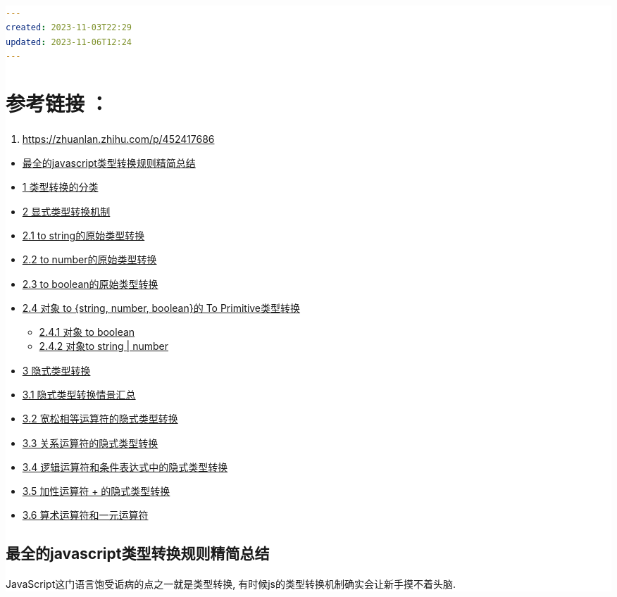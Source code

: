 ```yaml
---
created: 2023-11-03T22:29
updated: 2023-11-06T12:24
---
```

# 参考链接 ：
1. https://zhuanlan.zhihu.com/p/452417686

- [最全的javascript类型转换规则精简总结](https://zhuanlan.zhihu.com/p/452417686/edit#%E6%9C%80%E5%85%A8%E7%9A%84javascript%E7%B1%BB%E5%9E%8B%E8%BD%AC%E6%8D%A2%E8%A7%84%E5%88%99%E7%B2%BE%E7%AE%80%E6%80%BB%E7%BB%93)
- [1 类型转换的分类](https://zhuanlan.zhihu.com/p/452417686/edit#1-%E7%B1%BB%E5%9E%8B%E8%BD%AC%E6%8D%A2%E7%9A%84%E5%88%86%E7%B1%BB)
- [2 显式类型转换机制](https://zhuanlan.zhihu.com/p/452417686/edit#2-%E6%98%BE%E5%BC%8F%E7%B1%BB%E5%9E%8B%E8%BD%AC%E6%8D%A2%E6%9C%BA%E5%88%B6)
- [2.1 to string的原始类型转换](https://zhuanlan.zhihu.com/p/452417686/edit#21-to-string%E7%9A%84%E5%8E%9F%E5%A7%8B%E7%B1%BB%E5%9E%8B%E8%BD%AC%E6%8D%A2)
- [2.2 to number的原始类型转换](https://zhuanlan.zhihu.com/p/452417686/edit#22-to-number%E7%9A%84%E5%8E%9F%E5%A7%8B%E7%B1%BB%E5%9E%8B%E8%BD%AC%E6%8D%A2)
- [2.3 to boolean的原始类型转换](https://zhuanlan.zhihu.com/p/452417686/edit#23--to-boolean%E7%9A%84%E5%8E%9F%E5%A7%8B%E7%B1%BB%E5%9E%8B%E8%BD%AC%E6%8D%A2)
- [2.4 对象 to {string, number, boolean}的 To Primitive类型转换](https://zhuanlan.zhihu.com/p/452417686/edit#24-%E5%AF%B9%E8%B1%A1-to-string-number-boolean%E7%9A%84-to-primitive%E7%B1%BB%E5%9E%8B%E8%BD%AC%E6%8D%A2)
	- [2.4.1 对象 to boolean](https://zhuanlan.zhihu.com/p/452417686/edit#241-%E5%AF%B9%E8%B1%A1-to-boolean)
	- [2.4.2 对象to string | number](https://zhuanlan.zhihu.com/p/452417686/edit#242-%E5%AF%B9%E8%B1%A1to-string--number)

  
- [3 隐式类型转换](https://zhuanlan.zhihu.com/p/452417686/edit#3-%E9%9A%90%E5%BC%8F%E7%B1%BB%E5%9E%8B%E8%BD%AC%E6%8D%A2)
- [3.1 隐式类型转换情景汇总](https://zhuanlan.zhihu.com/p/452417686/edit#31-%E9%9A%90%E5%BC%8F%E7%B1%BB%E5%9E%8B%E8%BD%AC%E6%8D%A2%E6%83%85%E6%99%AF%E6%B1%87%E6%80%BB)
- [3.2 宽松相等运算符的隐式类型转换](https://zhuanlan.zhihu.com/p/452417686/edit#32-%E5%AE%BD%E6%9D%BE%E7%9B%B8%E7%AD%89%E8%BF%90%E7%AE%97%E7%AC%A6%E7%9A%84%E9%9A%90%E5%BC%8F%E7%B1%BB%E5%9E%8B%E8%BD%AC%E6%8D%A2)
- [3.3 关系运算符的隐式类型转换](https://zhuanlan.zhihu.com/p/452417686/edit#33-%E5%85%B3%E7%B3%BB%E8%BF%90%E7%AE%97%E7%AC%A6%E7%9A%84%E9%9A%90%E5%BC%8F%E7%B1%BB%E5%9E%8B%E8%BD%AC%E6%8D%A2)
- [3.4 逻辑运算符和条件表达式中的隐式类型转换](https://zhuanlan.zhihu.com/p/452417686/edit#34-%E9%80%BB%E8%BE%91%E8%BF%90%E7%AE%97%E7%AC%A6%E5%92%8C%E6%9D%A1%E4%BB%B6%E8%A1%A8%E8%BE%BE%E5%BC%8F%E4%B8%AD%E7%9A%84%E9%9A%90%E5%BC%8F%E7%B1%BB%E5%9E%8B%E8%BD%AC%E6%8D%A2)
- [3.5 加性运算符 + 的隐式类型转换](https://zhuanlan.zhihu.com/p/452417686/edit#35-%E5%8A%A0%E6%80%A7%E8%BF%90%E7%AE%97%E7%AC%A6--%E7%9A%84%E9%9A%90%E5%BC%8F%E7%B1%BB%E5%9E%8B%E8%BD%AC%E6%8D%A2)
- [3.6 算术运算符和一元运算符](https://zhuanlan.zhihu.com/p/452417686/edit#36-%E7%AE%97%E6%9C%AF%E8%BF%90%E7%AE%97%E7%AC%A6%E5%92%8C%E4%B8%80%E5%85%83%E8%BF%90%E7%AE%97%E7%AC%A6)

## 最全的javascript类型转换规则精简总结

JavaScript这门语言饱受诟病的点之一就是类型转换, 有时候js的类型转换机制确实会让新手摸不着头脑.
